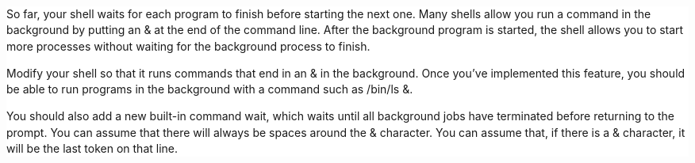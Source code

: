 So far, your shell waits for each program to finish before starting the next one. Many shells allow you run a command in the background by putting an & at the end of the command line. After the background program is started, the shell allows you to start more processes without waiting for the background process to finish. 

Modify your shell so that it runs commands that end in an & in the background. Once you’ve implemented this feature, you should be able to run programs in the background with a command such as /bin/ls &. 

You should also add a new built-in command wait, which waits until all background jobs have terminated before returning to the prompt.
You can assume that there will always be spaces around the & character. You can assume that, if there is a & character, it will be the last token on that line. 

